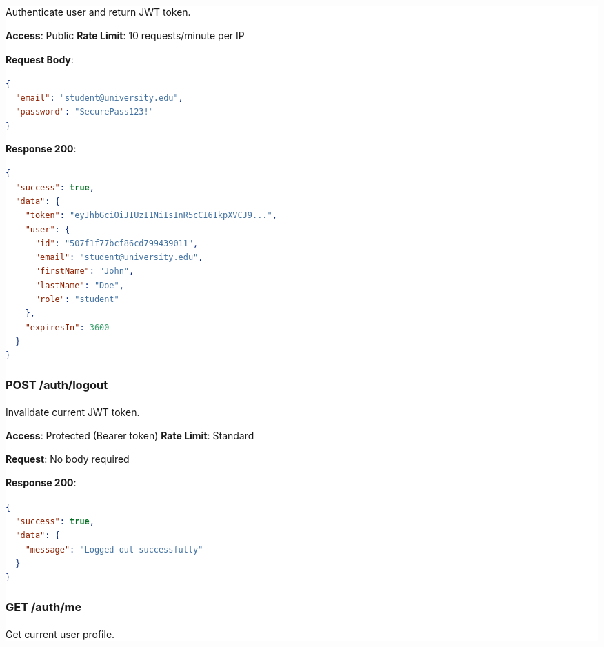 Authenticate user and return JWT token.

**Access**: Public
**Rate Limit**: 10 requests/minute per IP

**Request Body**:

```json
{
  "email": "student@university.edu",
  "password": "SecurePass123!"
}
```

**Response 200**:

```json
{
  "success": true,
  "data": {
    "token": "eyJhbGciOiJIUzI1NiIsInR5cCI6IkpXVCJ9...",
    "user": {
      "id": "507f1f77bcf86cd799439011",
      "email": "student@university.edu",
      "firstName": "John",
      "lastName": "Doe",
      "role": "student"
    },
    "expiresIn": 3600
  }
}
```

### POST /auth/logout

Invalidate current JWT token.

**Access**: Protected (Bearer token)
**Rate Limit**: Standard

**Request**: No body required

**Response 200**:

```json
{
  "success": true,
  "data": {
    "message": "Logged out successfully"
  }
}
```

### GET /auth/me

Get current user profile.
